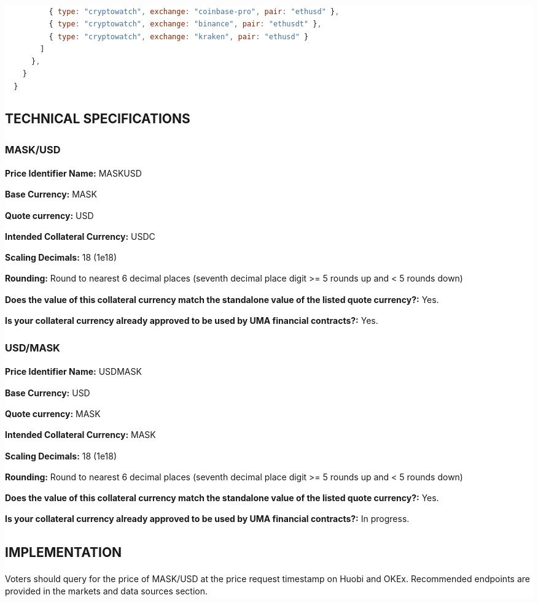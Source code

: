 ```js
          { type: "cryptowatch", exchange: "coinbase-pro", pair: "ethusd" },
          { type: "cryptowatch", exchange: "binance", pair: "ethusdt" },
          { type: "cryptowatch", exchange: "kraken", pair: "ethusd" }
        ]
      },
    }
  }
```

## TECHNICAL SPECIFICATIONS

### MASK/USD

**Price Identifier Name:** MASKUSD

**Base Currency:** MASK

**Quote currency:** USD

**Intended Collateral Currency:** USDC

**Scaling Decimals:** 18 (1e18)

**Rounding:** Round to nearest 6 decimal places (seventh decimal place digit >= 5 rounds up and < 5 rounds down)

**Does the value of this collateral currency match the standalone value of the listed quote currency?:** Yes.

**Is your collateral currency already approved to be used by UMA financial contracts?:** Yes.

### USD/MASK

**Price Identifier Name:** USDMASK

**Base Currency:** USD

**Quote currency:** MASK

**Intended Collateral Currency:** MASK

**Scaling Decimals:** 18 (1e18)

**Rounding:** Round to nearest 6 decimal places (seventh decimal place digit >= 5 rounds up and < 5 rounds down)

**Does the value of this collateral currency match the standalone value of the listed quote currency?:** Yes.

**Is your collateral currency already approved to be used by UMA financial contracts?:** In progress.

## IMPLEMENTATION

Voters should query for the price of MASK/USD at the price request timestamp on Huobi and OKEx. Recommended endpoints are provided in the markets and data sources section.
